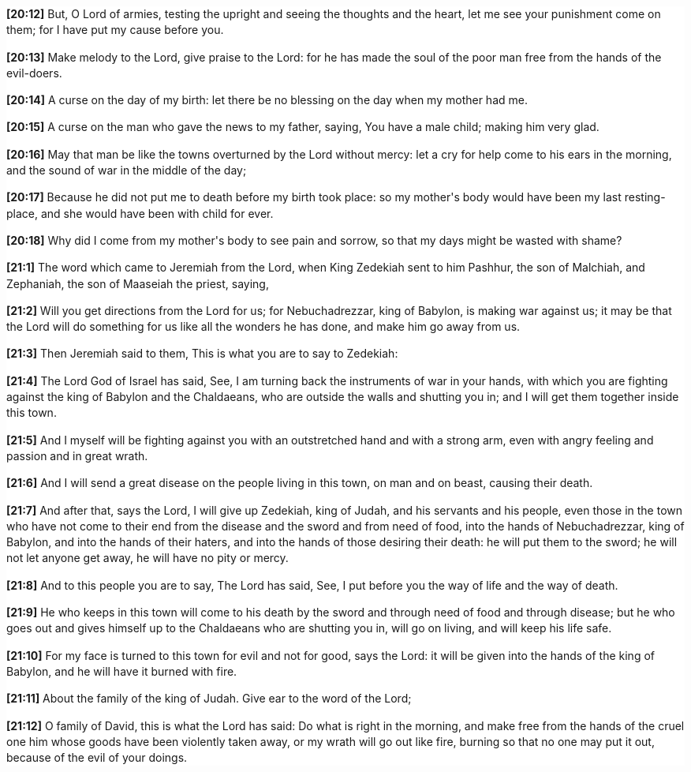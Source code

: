 **[20:12]** But, O Lord of armies, testing the upright and seeing the thoughts and the heart, let me see your punishment come on them; for I have put my cause before you.

**[20:13]** Make melody to the Lord, give praise to the Lord: for he has made the soul of the poor man free from the hands of the evil-doers.

**[20:14]** A curse on the day of my birth: let there be no blessing on the day when my mother had me.

**[20:15]** A curse on the man who gave the news to my father, saying, You have a male child; making him very glad.

**[20:16]** May that man be like the towns overturned by the Lord without mercy: let a cry for help come to his ears in the morning, and the sound of war in the middle of the day;

**[20:17]** Because he did not put me to death before my birth took place: so my mother's body would have been my last resting-place, and she would have been with child for ever.

**[20:18]** Why did I come from my mother's body to see pain and sorrow, so that my days might be wasted with shame?

**[21:1]** The word which came to Jeremiah from the Lord, when King Zedekiah sent to him Pashhur, the son of Malchiah, and Zephaniah, the son of Maaseiah the priest, saying,

**[21:2]** Will you get directions from the Lord for us; for Nebuchadrezzar, king of Babylon, is making war against us; it may be that the Lord will do something for us like all the wonders he has done, and make him go away from us.

**[21:3]** Then Jeremiah said to them, This is what you are to say to Zedekiah:

**[21:4]** The Lord God of Israel has said, See, I am turning back the instruments of war in your hands, with which you are fighting against the king of Babylon and the Chaldaeans, who are outside the walls and shutting you in; and I will get them together inside this town.

**[21:5]** And I myself will be fighting against you with an outstretched hand and with a strong arm, even with angry feeling and passion and in great wrath.

**[21:6]** And I will send a great disease on the people living in this town, on man and on beast, causing their death.

**[21:7]** And after that, says the Lord, I will give up Zedekiah, king of Judah, and his servants and his people, even those in the town who have not come to their end from the disease and the sword and from need of food, into the hands of Nebuchadrezzar, king of Babylon, and into the hands of their haters, and into the hands of those desiring their death: he will put them to the sword; he will not let anyone get away, he will have no pity or mercy.

**[21:8]** And to this people you are to say, The Lord has said, See, I put before you the way of life and the way of death.

**[21:9]** He who keeps in this town will come to his death by the sword and through need of food and through disease; but he who goes out and gives himself up to the Chaldaeans who are shutting you in, will go on living, and will keep his life safe.

**[21:10]** For my face is turned to this town for evil and not for good, says the Lord: it will be given into the hands of the king of Babylon, and he will have it burned with fire.

**[21:11]** About the family of the king of Judah. Give ear to the word of the Lord;

**[21:12]** O family of David, this is what the Lord has said: Do what is right in the morning, and make free from the hands of the cruel one him whose goods have been violently taken away, or my wrath will go out like fire, burning so that no one may put it out, because of the evil of your doings.
